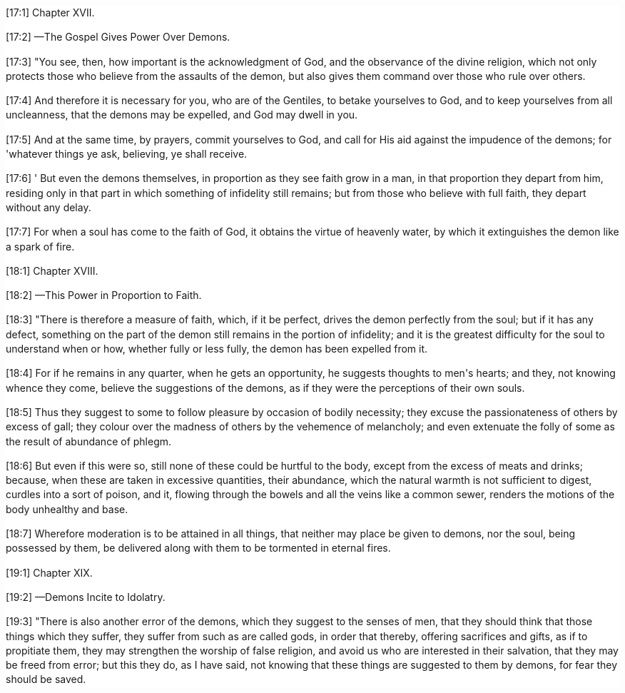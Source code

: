 [17:1] Chapter XVII.

[17:2] —The Gospel Gives Power Over Demons.

[17:3] "You see, then, how important is the acknowledgment of God, and the observance of the divine religion, which not only protects those who believe from the assaults of the demon, but also gives them command over those who rule over others.

[17:4] And therefore it is necessary for you, who are of the Gentiles, to betake yourselves to God, and to keep yourselves from all uncleanness, that the demons may be expelled, and God may dwell in you.

[17:5] And at the same time, by prayers, commit yourselves to God, and call for His aid against the impudence of the demons; for 'whatever things ye ask, believing, ye shall receive.

[17:6] ' But even the demons themselves, in proportion as they see faith grow in a man, in that proportion they depart from him, residing only in that part in which something of infidelity still remains; but from those who believe with full faith, they depart without any delay.

[17:7] For when a soul has come to the faith of God, it obtains the virtue of heavenly water, by which it extinguishes the demon like a spark of fire.

[18:1] Chapter XVIII.

[18:2] —This Power in Proportion to Faith.

[18:3] "There is therefore a measure of faith, which, if it be perfect, drives the demon perfectly from the soul; but if it has any defect, something on the part of the demon still remains in the portion of infidelity; and it is the greatest difficulty for the soul to understand when or how, whether fully or less fully, the demon has been expelled from it.

[18:4] For if he remains in any quarter, when he gets an opportunity, he suggests thoughts to men's hearts; and they, not knowing whence they come, believe the suggestions of the demons, as if they were the perceptions of their own souls.

[18:5] Thus they suggest to some to follow pleasure by occasion of bodily necessity; they excuse the passionateness of others by excess of gall; they colour over the madness of others by the vehemence of melancholy; and even extenuate the folly of some as the result of abundance of phlegm.

[18:6] But even if this were so, still none of these could be hurtful to the body, except from the excess of meats and drinks; because, when these are taken in excessive quantities, their abundance, which the natural warmth is not sufficient to digest, curdles into a sort of poison, and it, flowing through the bowels and all the veins like a common sewer, renders the motions of the body unhealthy and base.

[18:7] Wherefore moderation is to be attained in all things, that neither may place be given to demons, nor the soul, being possessed by them, be delivered along with them to be tormented in eternal fires.

[19:1] Chapter XIX.

[19:2] —Demons Incite to Idolatry.

[19:3] "There is also another error of the demons, which they suggest to the senses of men, that they should think that those things which they suffer, they suffer from such as are called gods, in order that thereby, offering sacrifices and gifts, as if to propitiate them, they may strengthen the worship of false religion, and avoid us who are interested in their salvation, that they may be freed from error; but this they do, as I have said, not knowing that these things are suggested to them by demons, for fear they should be saved.
